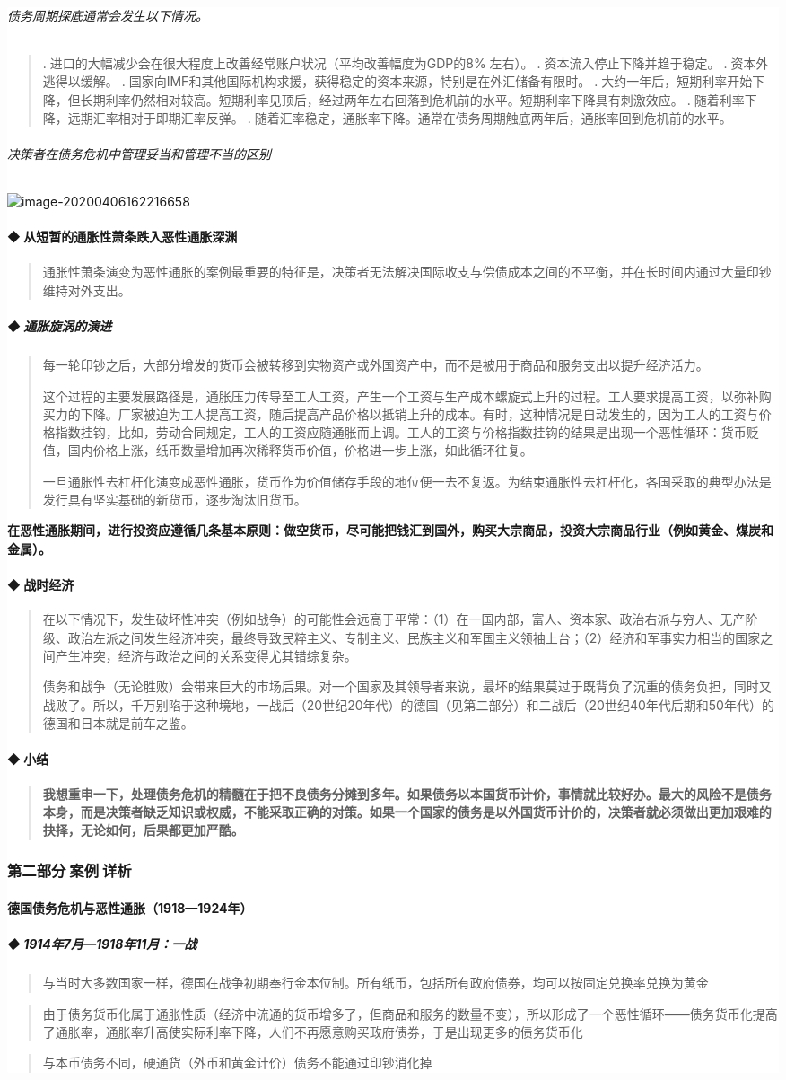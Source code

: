 ###### 债务周期探底通常会发生以下情况。

> . 进口的大幅减少会在很大程度上改善经常账户状况（平均改善幅度为GDP的8% 左右）。
> . 资本流入停止下降并趋于稳定。
> . 资本外逃得以缓解。
> . 国家向IMF和其他国际机构求援，获得稳定的资本来源，特别是在外汇储备有限时。
> . 大约一年后，短期利率开始下降，但长期利率仍然相对较高。短期利率见顶后，经过两年左右回落到危机前的水平。短期利率下降具有刺激效应。
> . 随着利率下降，远期汇率相对于即期汇率反弹。
> . 随着汇率稳定，通胀率下降。通常在债务周期触底两年后，通胀率回到危机前的水平。

###### 决策者在债务危机中管理妥当和管理不当的区别

![image-20200406162216658](C:\Users\MrLi\AppData\Roaming\Typora\typora-user-images\image-20200406162216658.png)

#### ◆ 从短暂的通胀性萧条跌入恶性通胀深渊

>通胀性萧条演变为恶性通胀的案例最重要的特征是，决策者无法解决国际收支与偿债成本之间的不平衡，并在长时间内通过大量印钞维持对外支出。

##### ◆ 通胀旋涡的演进

>每一轮印钞之后，大部分增发的货币会被转移到实物资产或外国资产中，而不是被用于商品和服务支出以提升经济活力。
>
>这个过程的主要发展路径是，通胀压力传导至工人工资，产生一个工资与生产成本螺旋式上升的过程。工人要求提高工资，以弥补购买力的下降。厂家被迫为工人提高工资，随后提高产品价格以抵销上升的成本。有时，这种情况是自动发生的，因为工人的工资与价格指数挂钩，比如，劳动合同规定，工人的工资应随通胀而上调。工人的工资与价格指数挂钩的结果是出现一个恶性循环：货币贬值，国内价格上涨，纸币数量增加再次稀释货币价值，价格进一步上涨，如此循环往复。
>
>一旦通胀性去杠杆化演变成恶性通胀，货币作为价值储存手段的地位便一去不复返。为结束通胀性去杠杆化，各国采取的典型办法是发行具有坚实基础的新货币，逐步淘汰旧货币。

**在恶性通胀期间，进行投资应遵循几条基本原则：做空货币，尽可能把钱汇到国外，购买大宗商品，投资大宗商品行业（例如黄金、煤炭和金属）。**

#### ◆ 战时经济

>在以下情况下，发生破坏性冲突（例如战争）的可能性会远高于平常：（1）在一国内部，富人、资本家、政治右派与穷人、无产阶级、政治左派之间发生经济冲突，最终导致民粹主义、专制主义、民族主义和军国主义领袖上台；（2）经济和军事实力相当的国家之间产生冲突，经济与政治之间的关系变得尤其错综复杂。
>
>债务和战争（无论胜败）会带来巨大的市场后果。对一个国家及其领导者来说，最坏的结果莫过于既背负了沉重的债务负担，同时又战败了。所以，千万别陷于这种境地，一战后（20世纪20年代）的德国（见第二部分）和二战后（20世纪40年代后期和50年代）的德国和日本就是前车之鉴。

#### ◆ 小结

>**我想重申一下，处理债务危机的精髓在于把不良债务分摊到多年。如果债务以本国货币计价，事情就比较好办。最大的风险不是债务本身，而是决策者缺乏知识或权威，不能采取正确的对策。如果一个国家的债务是以外国货币计价的，决策者就必须做出更加艰难的抉择，无论如何，后果都更加严酷。**

### 第二部分 案例 详析

#### 德国债务危机与恶性通胀（1918—1924年）

##### ◆ 1914年7月—1918年11月：一战

>与当时大多数国家一样，德国在战争初期奉行金本位制。所有纸币，包括所有政府债券，均可以按固定兑换率兑换为黄金

>由于债务货币化属于通胀性质（经济中流通的货币增多了，但商品和服务的数量不变），所以形成了一个恶性循环——债务货币化提高了通胀率，通胀率升高使实际利率下降，人们不再愿意购买政府债券，于是出现更多的债务货币化

>与本币债务不同，硬通货（外币和黄金计价）债务不能通过印钞消化掉
